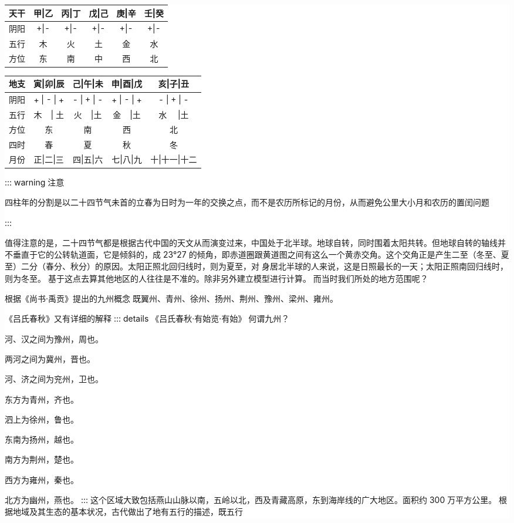 | 天干 | 甲\|乙 | 丙\|丁 | 戊\|己 | 庚\|辛 | 壬\|癸 |
| :--: | :----: | :----: | :----: | :----: | :----: |
| 阴阳 |  +\|-  |  +\|-  |  +\|-  |  +\|-  |  +\|-  |
| 五行 |   木   |   火   |   土   |   金   |   水   |
| 方位 |   东   |   南   |   中   |   西   |   北   |

| 地支 | 寅\|卯\|辰  | 己\|午\|未  | 申\|酉\|戊  |   亥\|子\|丑   |
| :--: | :---------: | :---------: | :---------: | :------------: |
| 阴阳 | + \| - \| + | - \| + \| - | + \| - \| + |  - \| + \| -   |
| 五行 | 木    \| 土 | 火    \|土  | 金    \|土  |  水     \|土   |
| 方位 |     东      |     南      |     西      |       北       |
| 四时 |     春      |     夏      |     秋      |       冬       |
| 月份 | 正\|二\|三  | 四\|五\|六  | 七\|八\|九  | 十\|十一\|十二 |

::: warning 注意

四柱年的分割是以二十四节气未首的立春为日时为一年的交换之点，而不是农历所标记的月份，从而避免公里大小月和农历的置闰问题

:::

值得注意的是，二十四节气都是根据古代中国的天文从而演变过来，中国处于北半球。地球自转，同时围着太阳共转。但地球自转的轴线并不垂直于它的公转轨道面，它是倾斜的，成 23°27 的倾角，即赤道圈跟黄道图之间有这么一个黄赤交角。这个交角正是产生二至（冬至、夏至）二分（春分、秋分）的原因。太阳正照北回归线时，则为夏至，对
身居北半球的人来说，这是日照最长的一天；太阳正照南回归线时，则为冬至。
基于这点去算其他地区的人往往是不准的。除非另外建立模型进行计算。
而当时我们所处的地方范围呢？

根据《尚书·禹贡》提出的九州概念
既翼州、青州、徐州、扬州、荆州、豫州、梁州、雍州。

《吕氏春秋》又有详细的解释
::: details 《吕氏春秋·有始览·有始》
何谓九州？

河、汉之间为豫州，周也。

两河之间为冀州，晋也。

河、济之间为兖州，卫也。

东方为青州，齐也。

泗上为徐州，鲁也。

东南为扬州，越也。

南方为荆州，楚也。

西方为雍州，秦也。

北方为幽州，燕也。
:::
这个区域大致包括燕山山脉以南，五岭以北，西及青藏高原，东到海岸线的广大地区。面积约 300 万平方公里。
根据地域及其生态的基本状况，古代做出了地有五行的描述，既五行
